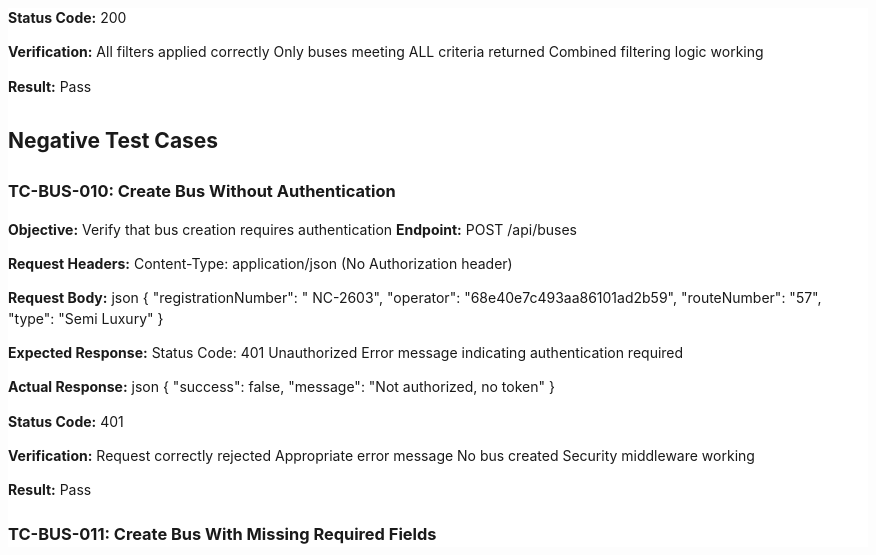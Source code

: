 **Status Code:** 200

**Verification:**
All filters applied correctly
Only buses meeting ALL criteria returned
Combined filtering logic working

**Result:** Pass



## Negative Test Cases



### TC-BUS-010: Create Bus Without Authentication

**Objective:** Verify that bus creation requires authentication
**Endpoint:** POST /api/buses

**Request Headers:**
Content-Type: application/json
(No Authorization header)

**Request Body:**
json
{
  "registrationNumber": " NC-2603",
  "operator": "68e40e7c493aa86101ad2b59",
  "routeNumber": "57",
  "type": "Semi Luxury"
}

**Expected Response:**
Status Code: 401 Unauthorized
Error message indicating authentication required

**Actual Response:**
json
{
    "success": false,
    "message": "Not authorized, no token"
}

**Status Code:** 401

**Verification:**
Request correctly rejected
Appropriate error message
No bus created
Security middleware working

**Result:** Pass



### TC-BUS-011: Create Bus With Missing Required Fields
